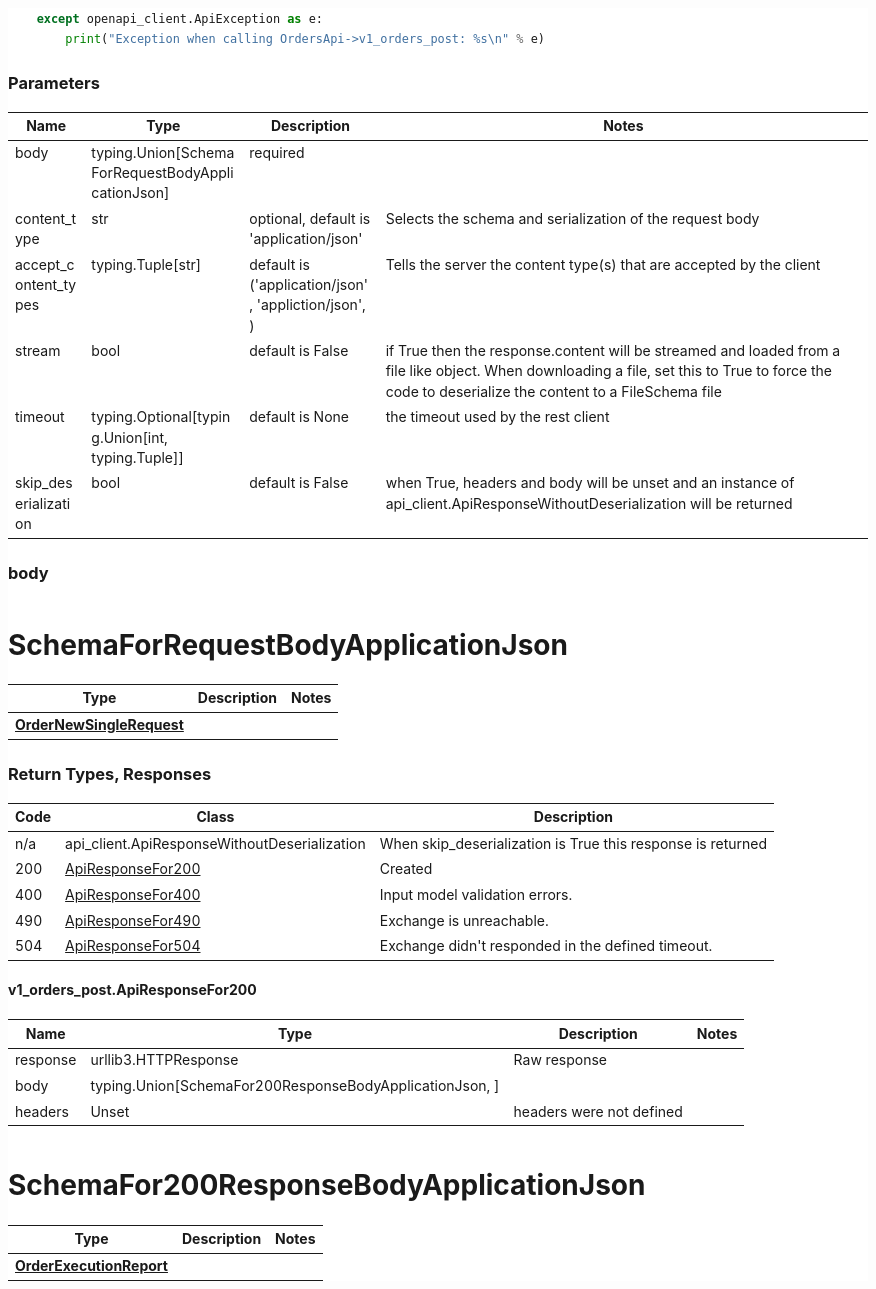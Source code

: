 ```python
    except openapi_client.ApiException as e:
        print("Exception when calling OrdersApi->v1_orders_post: %s\n" % e)
```
### Parameters

Name | Type | Description  | Notes
------------- | ------------- | ------------- | -------------
body | typing.Union[SchemaForRequestBodyApplicationJson] | required |
content_type | str | optional, default is 'application/json' | Selects the schema and serialization of the request body
accept_content_types | typing.Tuple[str] | default is ('application/json', 'appliction/json', ) | Tells the server the content type(s) that are accepted by the client
stream | bool | default is False | if True then the response.content will be streamed and loaded from a file like object. When downloading a file, set this to True to force the code to deserialize the content to a FileSchema file
timeout | typing.Optional[typing.Union[int, typing.Tuple]] | default is None | the timeout used by the rest client
skip_deserialization | bool | default is False | when True, headers and body will be unset and an instance of api_client.ApiResponseWithoutDeserialization will be returned

### body

# SchemaForRequestBodyApplicationJson
Type | Description  | Notes
------------- | ------------- | -------------
[**OrderNewSingleRequest**](../../models/OrderNewSingleRequest.md) |  | 


### Return Types, Responses

Code | Class | Description
------------- | ------------- | -------------
n/a | api_client.ApiResponseWithoutDeserialization | When skip_deserialization is True this response is returned
200 | [ApiResponseFor200](#v1_orders_post.ApiResponseFor200) | Created
400 | [ApiResponseFor400](#v1_orders_post.ApiResponseFor400) | Input model validation errors.
490 | [ApiResponseFor490](#v1_orders_post.ApiResponseFor490) | Exchange is unreachable.
504 | [ApiResponseFor504](#v1_orders_post.ApiResponseFor504) | Exchange didn&#x27;t responded in the defined timeout.

#### v1_orders_post.ApiResponseFor200
Name | Type | Description  | Notes
------------- | ------------- | ------------- | -------------
response | urllib3.HTTPResponse | Raw response |
body | typing.Union[SchemaFor200ResponseBodyApplicationJson, ] |  |
headers | Unset | headers were not defined |

# SchemaFor200ResponseBodyApplicationJson
Type | Description  | Notes
------------- | ------------- | -------------
[**OrderExecutionReport**](../../models/OrderExecutionReport.md) |  | 
